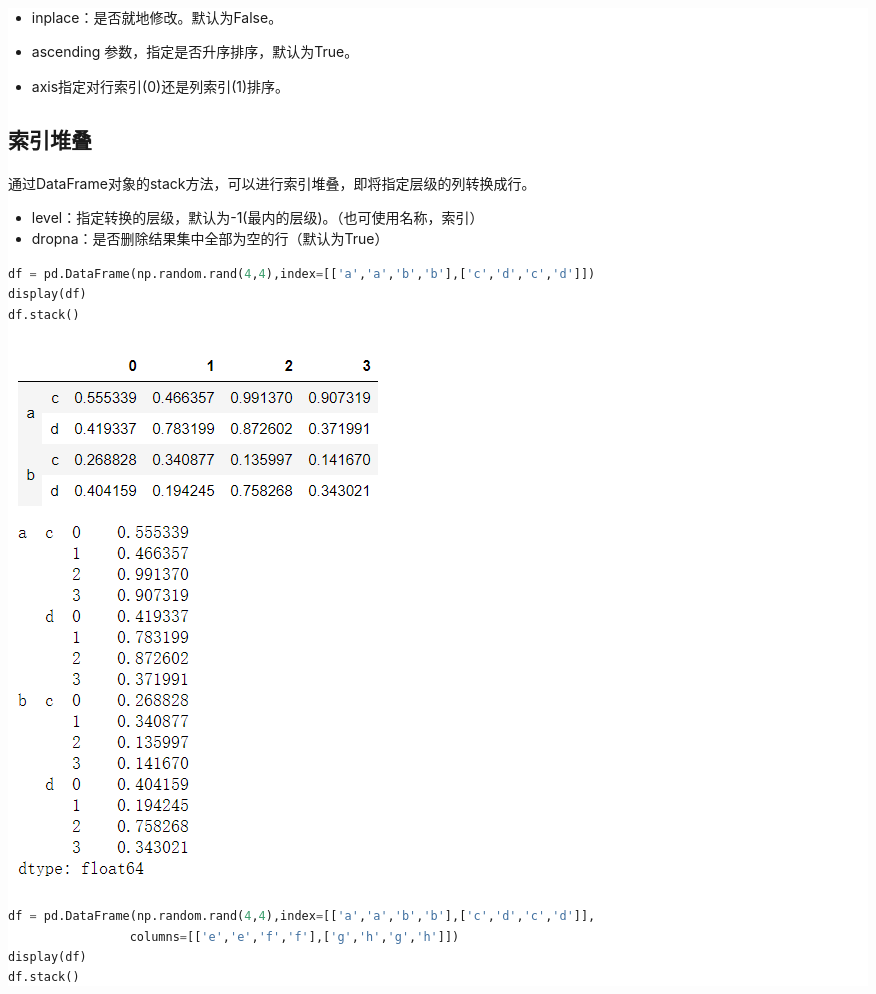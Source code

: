 - inplace：是否就地修改。默认为False。

- ascending 参数，指定是否升序排序，默认为True。

- axis指定对行索引(0)还是列索引(1)排序。

## 索引堆叠

通过DataFrame对象的stack方法，可以进行索引堆叠，即将指定层级的列转换成行。 

+ level：指定转换的层级，默认为-1(最内的层级)。（也可使用名称，索引）
+ dropna：是否删除结果集中全部为空的行（默认为True）

```python
df = pd.DataFrame(np.random.rand(4,4),index=[['a','a','b','b'],['c','d','c','d']])
display(df)
df.stack()
```

![image-20200107143226223](./asserts/image-20200107143226223.png)

```python
df = pd.DataFrame(np.random.rand(4,4),index=[['a','a','b','b'],['c','d','c','d']],
                 columns=[['e','e','f','f'],['g','h','g','h']])
display(df)
df.stack()
```
